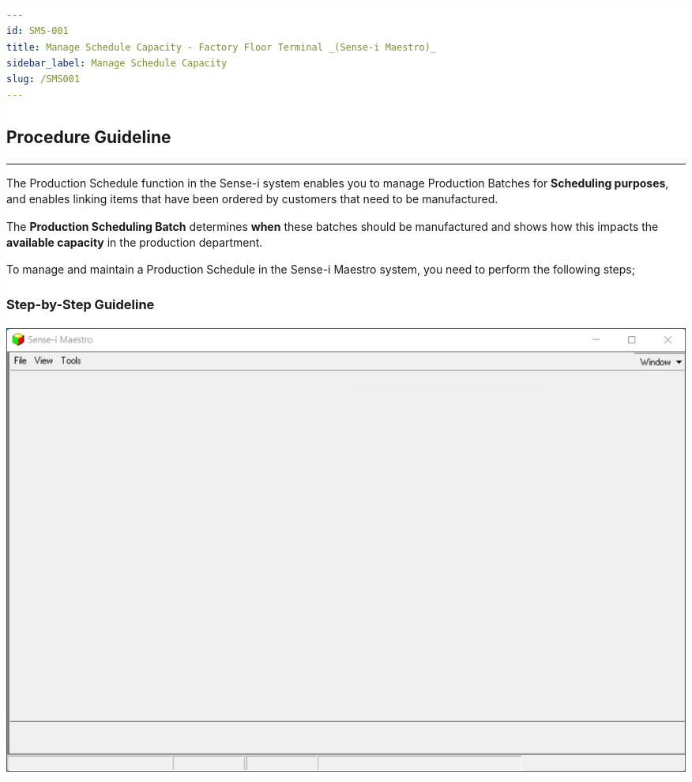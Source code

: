 ```yaml
---
id: SMS-001
title: Manage Schedule Capacity - Factory Floor Terminal _(Sense-i Maestro)_
sidebar_label: Manage Schedule Capacity
slug: /SMS001
---
```

## Procedure Guideline
___ 

The Production Schedule function in the Sense-i system enables you to
manage Production Batches for **Scheduling purposes**, and enables linking items that have been ordered by customers that need to be manufactured.  

The **Production Scheduling Batch** determines **when** these batches should be manufactured and shows how this impacts the **available capacity** in the production department.  

To manage and maintain a Production Schedule in the Sense-i Maestro system, you need to perform the following steps;   

### Step-by-Step Guideline  

![](../static/img/docs/SAF-774/image107.png)  
